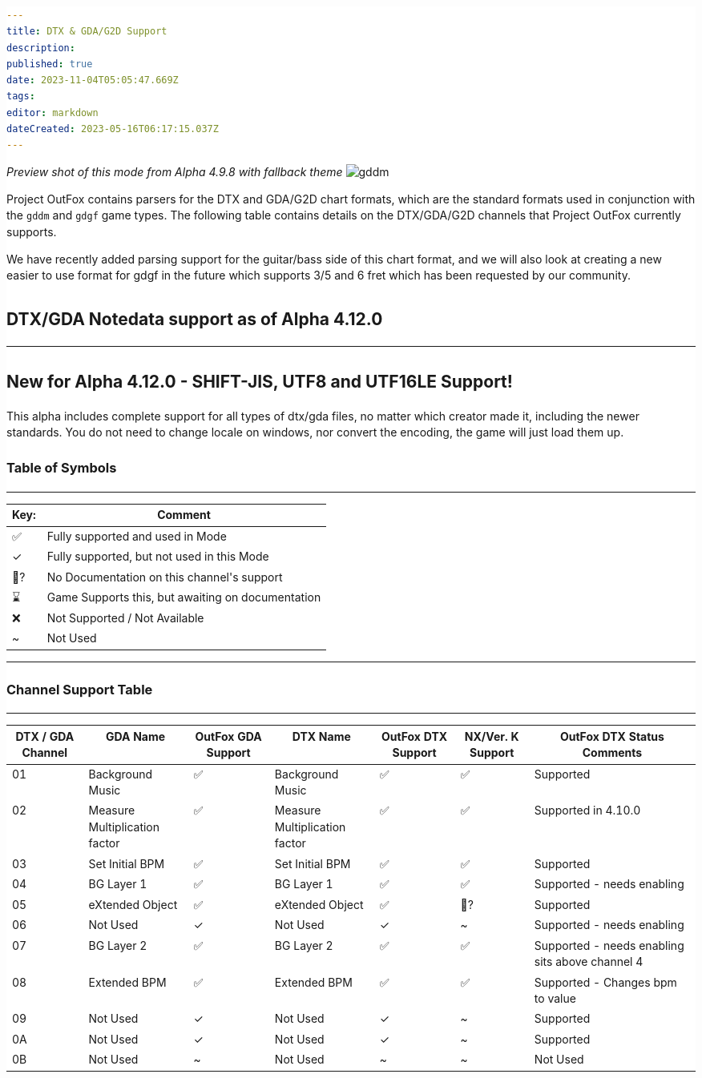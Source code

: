 ```yaml
---
title: DTX & GDA/G2D Support
description: 
published: true
date: 2023-11-04T05:05:47.669Z
tags: 
editor: markdown
dateCreated: 2023-05-16T06:17:15.037Z
---
```


_Preview shot of this mode from Alpha 4.9.8 with fallback theme_
![gddm](https://user-images.githubusercontent.com/11047768/115624151-1e5b0900-a2f2-11eb-86db-1e0ad0283214.png)


Project OutFox contains parsers for the DTX and GDA/G2D chart formats, which are the standard formats used in conjunction with the ``gddm`` and ``gdgf`` game types. The following table contains details on the DTX/GDA/G2D channels that Project OutFox currently supports.

We have recently added parsing support for the guitar/bass side of this chart format, and we will also look at creating a new easier to use format for gdgf in the future which supports 3/5 and 6 fret which has been requested by our community.

## DTX/GDA Notedata support as of Alpha 4.12.0

---
## New for Alpha 4.12.0 - SHIFT-JIS, UTF8 and UTF16LE Support!

This alpha includes complete support for all types of dtx/gda files, no matter which creator made it, including the newer standards. You do not need to change locale on windows, nor convert the encoding, the game will just load them up.

### Table of Symbols
---
Key: | Comment
---|---
 ✅   | Fully supported and used in Mode
 ✓    | Fully supported, but not used in this Mode
 📝?  | No Documentation on this channel's support
 ⌛   | Game Supports this, but awaiting on documentation
 ❌	 | Not Supported / Not Available
 ~ |Not Used

---
### Channel Support Table
---

DTX / GDA Channel|GDA Name|OutFox GDA Support|DTX Name|OutFox DTX Support|NX/Ver. K Support|OutFox DTX Status Comments
------------|------------|-------------|------------|-------------|-------------|-------------
01|Background Music|✅|Background Music|✅|✅|Supported
02|Measure Multiplication factor|✅|Measure Multiplication factor|✅|✅|Supported in 4.10.0
03|Set Initial BPM|✅|Set Initial BPM|✅|✅|Supported
04|BG Layer 1|✅|BG Layer 1|✅|✅|Supported - needs enabling
05|eXtended Object|✅|eXtended Object|✅|📝?|Supported
06|Not Used|✓|Not Used|✓|~|Supported - needs enabling
07|BG Layer 2|✅|BG Layer 2|✅|✅|Supported - needs enabling sits above channel 4
08|Extended BPM|✅|Extended BPM|✅|✅|Supported - Changes bpm to value
09|Not Used|✓|Not Used|✓|~|Supported
0A|Not Used|✓|Not Used|✓|~|Supported
0B|Not Used|~|Not Used|~|~|Not Used